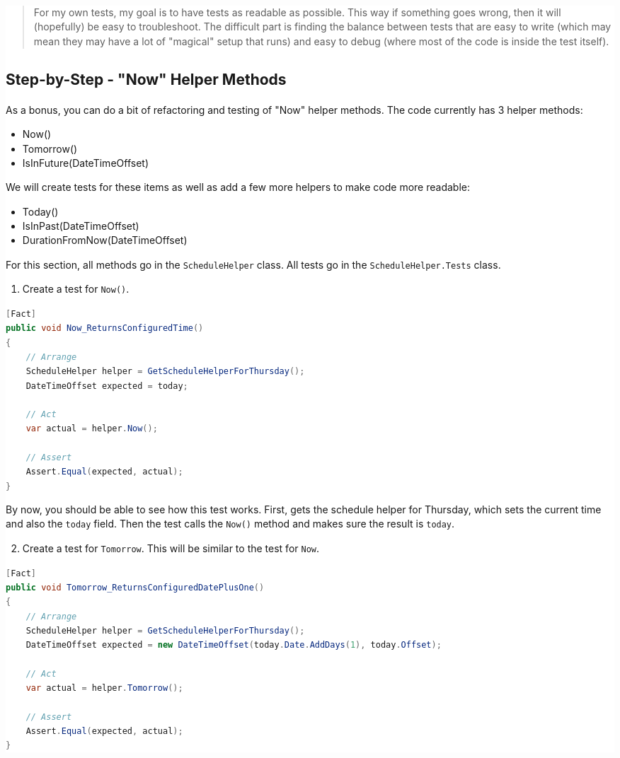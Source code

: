 > For my own tests, my goal is to have tests as readable as possible. This way if something goes wrong, then it will (hopefully) be easy to troubleshoot. The difficult part is finding the balance between tests that are easy to write (which may mean they may have a lot of "magical" setup that runs) and easy to debug (where most of the code is inside the test itself).  


## Step-by-Step - "Now" Helper Methods

As a bonus, you can do a bit of refactoring and testing of "Now" helper methods. The code currently has 3 helper methods:  
* Now()
* Tomorrow()  
* IsInFuture(DateTimeOffset)

We will create tests for these items as well as add a few more helpers to make code more readable:  
* Today()  
* IsInPast(DateTimeOffset)
* DurationFromNow(DateTimeOffset)  

For this section, all methods go in the `ScheduleHelper` class. All tests go in the `ScheduleHelper.Tests` class.  

1. Create a test for `Now()`.  

```csharp
[Fact]
public void Now_ReturnsConfiguredTime()
{
    // Arrange
    ScheduleHelper helper = GetScheduleHelperForThursday();
    DateTimeOffset expected = today;

    // Act
    var actual = helper.Now();

    // Assert
    Assert.Equal(expected, actual);
}
```

By now, you should be able to see how this test works. First, gets the schedule helper for Thursday, which sets the current time and also the `today` field. Then the test calls the `Now()` method and makes sure the result is `today`.  

2. Create a test for `Tomorrow`. This will be similar to the test for `Now`.  

```csharp
[Fact]
public void Tomorrow_ReturnsConfiguredDatePlusOne()
{
    // Arrange
    ScheduleHelper helper = GetScheduleHelperForThursday();
    DateTimeOffset expected = new DateTimeOffset(today.Date.AddDays(1), today.Offset);

    // Act
    var actual = helper.Tomorrow();

    // Assert
    Assert.Equal(expected, actual);
}
```
